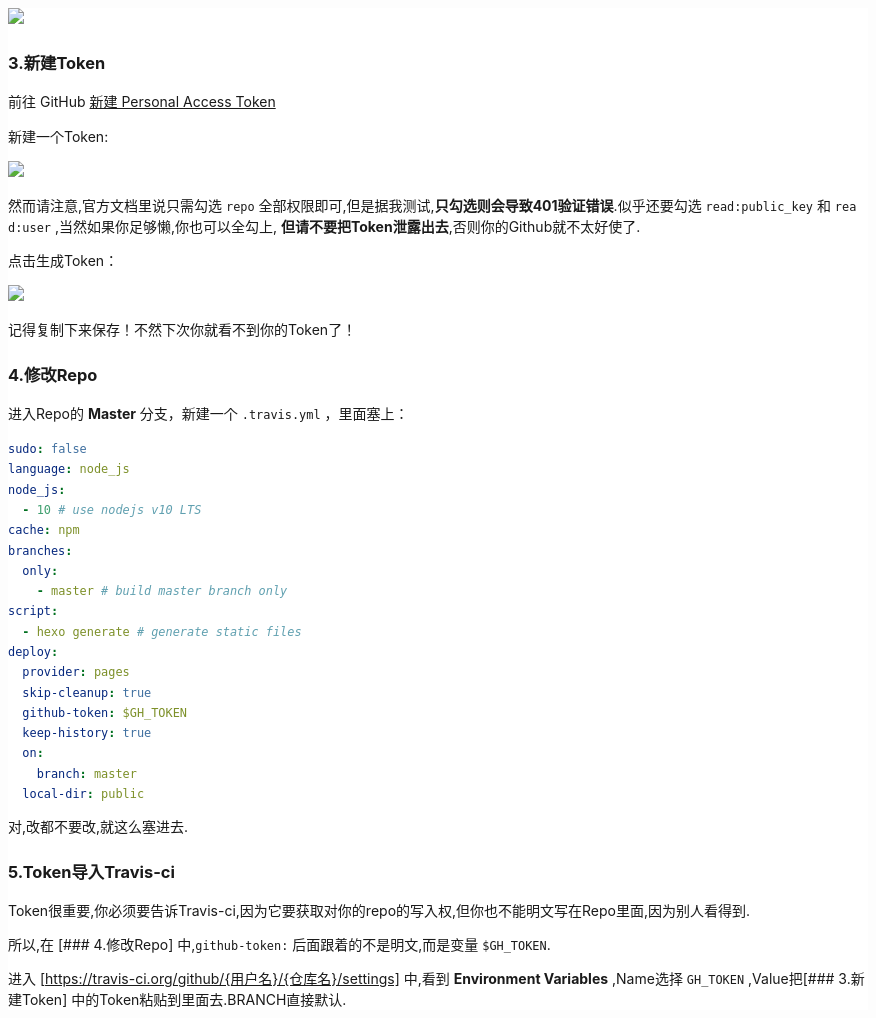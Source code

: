 ![](https://unpkg.zhimg.com/chenyfan-oss@1.0.0/pic/postpic/20200629142607.jpg)

### 3.新建Token

前往 GitHub [新建 Personal Access Token](https://github.com/settings/tokens) 

新建一个Token:

![](https://unpkg.zhimg.com/chenyfan-oss@1.0.0/pic/postpic/20200629142812.jpg)

然而请注意,官方文档里说只需勾选 `repo` 全部权限即可,但是据我测试,**只勾选则会导致401验证错误**.似乎还要勾选 `read:public_key` 和 `read:user` ,当然如果你足够懒,你也可以全勾上, **但请不要把Token泄露出去**,否则你的Github就不太好使了.

点击生成Token：

![](https://unpkg.zhimg.com/chenyfan-oss@1.0.0/pic/postpic/20200629143305.jpg)

记得复制下来保存！不然下次你就看不到你的Token了！

### 4.修改Repo


进入Repo的 **Master** 分支，新建一个 `.travis.yml` ，里面塞上：

```yml
sudo: false
language: node_js
node_js:
  - 10 # use nodejs v10 LTS
cache: npm
branches:
  only:
    - master # build master branch only
script:
  - hexo generate # generate static files
deploy:
  provider: pages
  skip-cleanup: true
  github-token: $GH_TOKEN
  keep-history: true
  on:
    branch: master
  local-dir: public
```

对,改都不要改,就这么塞进去.

### 5.Token导入Travis-ci

Token很重要,你必须要告诉Travis-ci,因为它要获取对你的repo的写入权,但你也不能明文写在Repo里面,因为别人看得到.

所以,在 [### 4.修改Repo] 中,`github-token:` 后面跟着的不是明文,而是变量  `$GH_TOKEN`.

进入 [https://travis-ci.org/github/{用户名}/{仓库名}/settings] 中,看到 **Environment Variables** ,Name选择 `GH_TOKEN` ,Value把[### 3.新建Token] 中的Token粘贴到里面去.BRANCH直接默认.
